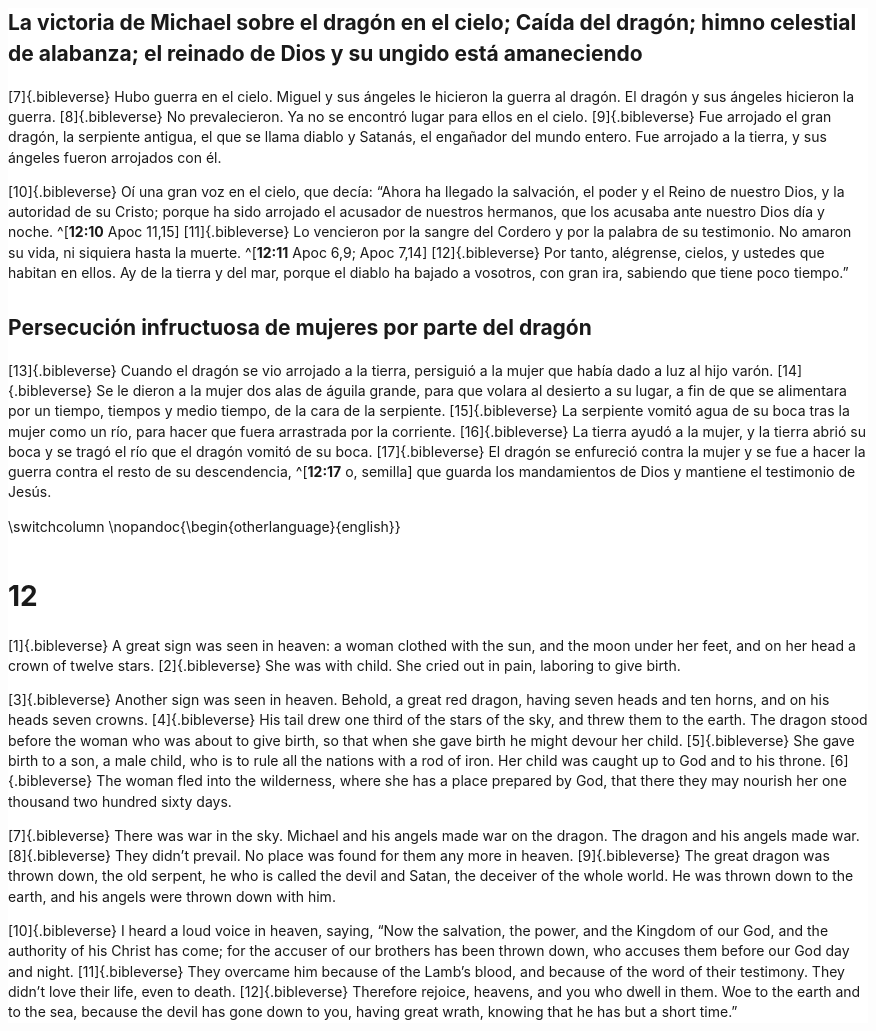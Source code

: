 ## La victoria de Michael sobre el dragón en el cielo; Caída del dragón; himno celestial de alabanza; el reinado de Dios y su ungido está amaneciendo
[7]{.bibleverse} Hubo guerra en el cielo. Miguel y sus ángeles le hicieron la guerra al dragón. El dragón y sus ángeles hicieron la guerra. [8]{.bibleverse} No prevalecieron. Ya no se encontró lugar para ellos en el cielo. [9]{.bibleverse} Fue arrojado el gran dragón, la serpiente antigua, el que se llama diablo y Satanás, el engañador del mundo entero. Fue arrojado a la tierra, y sus ángeles fueron arrojados con él.

[10]{.bibleverse} Oí una gran voz en el cielo, que decía: “Ahora ha llegado la salvación, el poder y el Reino de nuestro Dios, y la autoridad de su Cristo; porque ha sido arrojado el acusador de nuestros hermanos, que los acusaba ante nuestro Dios día y noche. ^[**12:10** Apoc 11,15] [11]{.bibleverse} Lo vencieron por la sangre del Cordero y por la palabra de su testimonio. No amaron su vida, ni siquiera hasta la muerte. ^[**12:11** Apoc 6,9; Apoc 7,14] [12]{.bibleverse} Por tanto, alégrense, cielos, y ustedes que habitan en ellos. Ay de la tierra y del mar, porque el diablo ha bajado a vosotros, con gran ira, sabiendo que tiene poco tiempo.”

## Persecución infructuosa de mujeres por parte del dragón
[13]{.bibleverse} Cuando el dragón se vio arrojado a la tierra, persiguió a la mujer que había dado a luz al hijo varón. [14]{.bibleverse} Se le dieron a la mujer dos alas de águila grande, para que volara al desierto a su lugar, a fin de que se alimentara por un tiempo, tiempos y medio tiempo, de la cara de la serpiente. [15]{.bibleverse} La serpiente vomitó agua de su boca tras la mujer como un río, para hacer que fuera arrastrada por la corriente. [16]{.bibleverse} La tierra ayudó a la mujer, y la tierra abrió su boca y se tragó el río que el dragón vomitó de su boca. [17]{.bibleverse} El dragón se enfureció contra la mujer y se fue a hacer la guerra contra el resto de su descendencia, ^[**12:17** o, semilla] que guarda los mandamientos de Dios y mantiene el testimonio de Jesús.

\switchcolumn
\nopandoc{\begin{otherlanguage}{english}}

# 12
[1]{.bibleverse} A great sign was seen in heaven: a woman clothed with the sun, and the moon under her feet, and on her head a crown of twelve stars. [2]{.bibleverse} She was with child. She cried out in pain, laboring to give birth. 

[3]{.bibleverse} Another sign was seen in heaven. Behold, a great red dragon, having seven heads and ten horns, and on his heads seven crowns. [4]{.bibleverse} His tail drew one third of the stars of the sky, and threw them to the earth. The dragon stood before the woman who was about to give birth, so that when she gave birth he might devour her child. [5]{.bibleverse} She gave birth to a son, a male child, who is to rule all the nations with a rod of iron. Her child was caught up to God and to his throne. [6]{.bibleverse} The woman fled into the wilderness, where she has a place prepared by God, that there they may nourish her one thousand two hundred sixty days. 

[7]{.bibleverse} There was war in the sky. Michael and his angels made war on the dragon. The dragon and his angels made war. [8]{.bibleverse} They didn’t prevail. No place was found for them any more in heaven. [9]{.bibleverse} The great dragon was thrown down, the old serpent, he who is called the devil and Satan, the deceiver of the whole world. He was thrown down to the earth, and his angels were thrown down with him. 

[10]{.bibleverse} I heard a loud voice in heaven, saying, “Now the salvation, the power, and the Kingdom of our God, and the authority of his Christ has come; for the accuser of our brothers has been thrown down, who accuses them before our God day and night. [11]{.bibleverse} They overcame him because of the Lamb’s blood, and because of the word of their testimony. They didn’t love their life, even to death. [12]{.bibleverse} Therefore rejoice, heavens, and you who dwell in them. Woe to the earth and to the sea, because the devil has gone down to you, having great wrath, knowing that he has but a short time.” 
